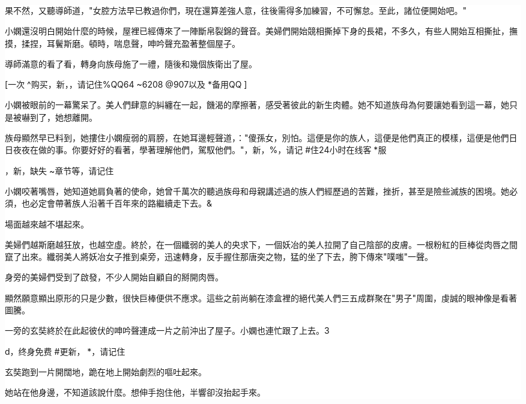 

果不然，又聽導師道，"女腔方法早已教過你們，現在還算差強人意，往後需得多加練習，不可懈怠。至此，諸位便開始吧。"



小嫻還沒明白開始什麼的時候，屋裡已經傳來了一陣斷帛裂錦的聲音。美婦們開始競相撕掉下身的長裙，不多久，有些人開始互相撕扯，撫摸，揉捏，耳鬢斯磨。頓時，喘息聲，呻吟聲充盈著整個屋子。





導師滿意的看了看，轉身向族母施了一禮，隨後和幾個族衛出了屋。



 [一次 ^购买，新，，请记住%QQ64 ~6208 @907以及 *备用QQ ]



小嫻被眼前的一幕驚呆了。美人們肆意的糾纏在一起，饑渴的摩擦著，感受著彼此的新生肉體。她不知道族母為何要讓她看到這一幕，她只是被嚇到了，她想離開。





族母顯然早已料到，她摟住小嫻瘦弱的肩膀，在她耳邊輕聲道，："傻孫女，別怕。這便是你的族人，這便是他們真正的模樣，這便是他們日日夜夜在做的事。你要好好的看著，學著理解他們，駕馭他們。"，新，%，请记 #住24小时在线客 *服



，新，缺失 ~章节等，请记住



小嫻咬著嘴唇，她知道她肩負著的使命，她曾千萬次的聽過族母和母親講述過的族人們經歷過的苦難，挫折，甚至是險些滅族的困境。她必須，也必定會帶著族人沿著千百年來的路繼續走下去。&





場面越來越不堪起來。



美婦們越斯磨越狂放，也越空虛。終於，在一個纖弱的美人的央求下，一個妖冶的美人拉開了自己陰部的皮膚。一根粉紅的巨棒從肉唇之間竄了出來。纖弱美人將妖冶女子推到桌旁，迅速轉身，反手握住那唐突之物，猛的坐了下去，胯下傳來"噗嗤"一聲。



身旁的美婦們受到了啟發，不少人開始自顧自的掰開肉唇。





顯然願意顯出原形的只是少數，很快巨棒便供不應求。這些之前尚躺在漆盒裡的絕代美人們三五成群聚在"男子"周圍，虔誠的眼神像是看著圖騰。





一旁的玄奘終於在此起彼伏的呻吟聲連成一片之前沖出了屋子。小嫻也連忙跟了上去。3



d，终身免费 #更新， *，请记住



玄奘跑到一片開闊地，跪在地上開始劇烈的嘔吐起來。



她站在他身邊，不知道該說什麼。想伸手抱住他，半響卻沒抬起手來。


